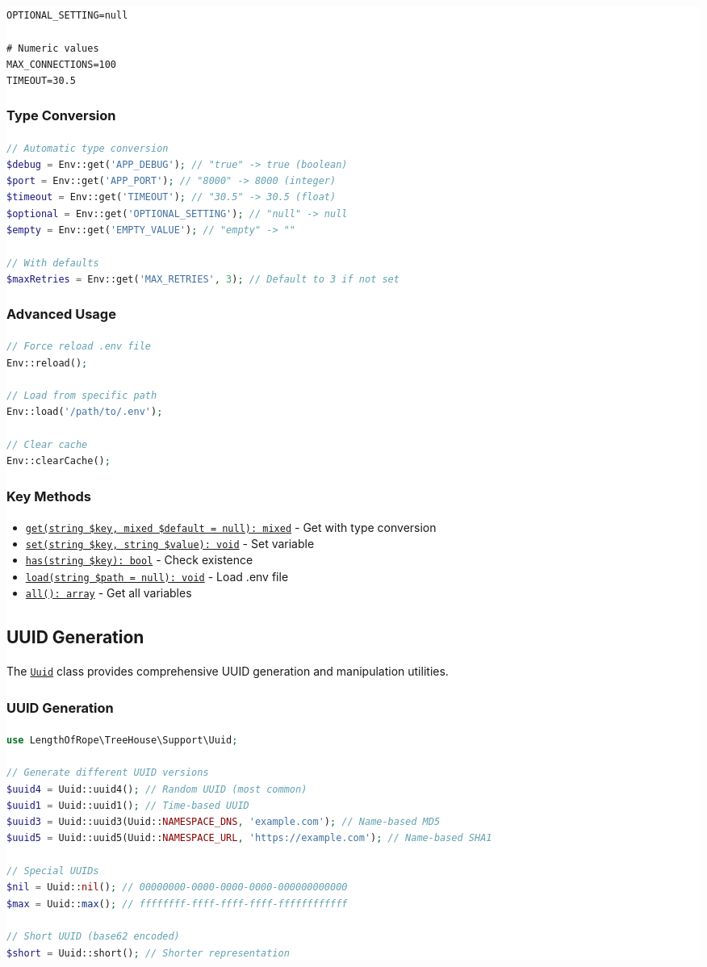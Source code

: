 ```env
OPTIONAL_SETTING=null

# Numeric values
MAX_CONNECTIONS=100
TIMEOUT=30.5
```

### Type Conversion

```php
// Automatic type conversion
$debug = Env::get('APP_DEBUG'); // "true" -> true (boolean)
$port = Env::get('APP_PORT'); // "8000" -> 8000 (integer)
$timeout = Env::get('TIMEOUT'); // "30.5" -> 30.5 (float)
$optional = Env::get('OPTIONAL_SETTING'); // "null" -> null
$empty = Env::get('EMPTY_VALUE'); // "empty" -> ""

// With defaults
$maxRetries = Env::get('MAX_RETRIES', 3); // Default to 3 if not set
```

### Advanced Usage

```php
// Force reload .env file
Env::reload();

// Load from specific path
Env::load('/path/to/.env');

// Clear cache
Env::clearCache();
```

### Key Methods

- [`get(string $key, mixed $default = null): mixed`](src/TreeHouse/Support/Env.php:67) - Get with type conversion
- [`set(string $key, string $value): void`](src/TreeHouse/Support/Env.php:92) - Set variable
- [`has(string $key): bool`](src/TreeHouse/Support/Env.php:102) - Check existence
- [`load(string $path = null): void`](src/TreeHouse/Support/Env.php:47) - Load .env file
- [`all(): array`](src/TreeHouse/Support/Env.php:114) - Get all variables

## UUID Generation

The [`Uuid`](src/TreeHouse/Support/Uuid.php:1) class provides comprehensive UUID generation and manipulation utilities.

### UUID Generation

```php
use LengthOfRope\TreeHouse\Support\Uuid;

// Generate different UUID versions
$uuid4 = Uuid::uuid4(); // Random UUID (most common)
$uuid1 = Uuid::uuid1(); // Time-based UUID
$uuid3 = Uuid::uuid3(Uuid::NAMESPACE_DNS, 'example.com'); // Name-based MD5
$uuid5 = Uuid::uuid5(Uuid::NAMESPACE_URL, 'https://example.com'); // Name-based SHA1

// Special UUIDs
$nil = Uuid::nil(); // 00000000-0000-0000-0000-000000000000
$max = Uuid::max(); // ffffffff-ffff-ffff-ffff-ffffffffffff

// Short UUID (base62 encoded)
$short = Uuid::short(); // Shorter representation
```